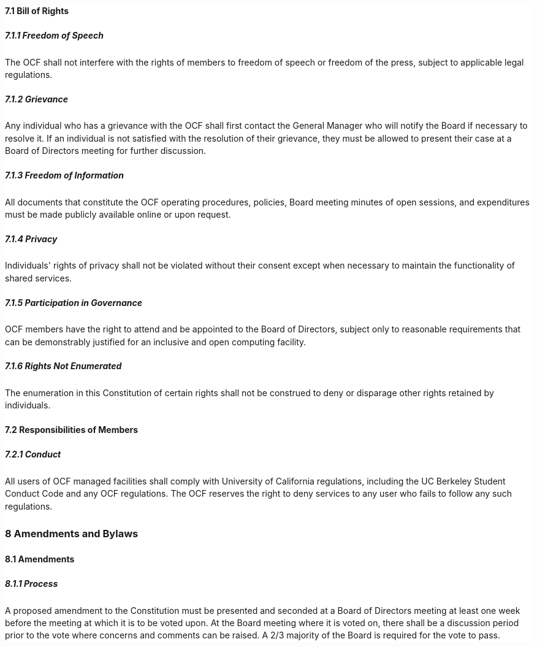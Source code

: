 #### 7.1 Bill of Rights

##### 7.1.1 Freedom of Speech

The OCF shall not interfere with the rights of members to freedom of speech or
freedom of the press, subject to applicable legal regulations.

##### 7.1.2 Grievance

Any individual who has a grievance with the OCF shall first contact the General
Manager who will notify the Board if necessary to resolve it. If an individual
is not satisfied with the resolution of their grievance, they must be allowed
to present their case at a Board of Directors meeting for further discussion.

##### 7.1.3 Freedom of Information

All documents that constitute the OCF operating procedures, policies, Board
meeting minutes of open sessions, and expenditures must be made publicly
available online or upon request.

##### 7.1.4 Privacy

Individuals' rights of privacy shall not be violated without their consent
except when necessary to maintain the functionality of shared services.

##### 7.1.5 Participation in Governance

OCF members have the right to attend and be appointed to the Board of
Directors, subject only to reasonable requirements that can be demonstrably
justified for an inclusive and open computing facility.

##### 7.1.6 Rights Not Enumerated

The enumeration in this Constitution of certain rights shall not be construed
to deny or disparage other rights retained by individuals.

#### 7.2 Responsibilities of Members

##### 7.2.1 Conduct

All users of OCF managed facilities shall comply with University of California
regulations, including the UC Berkeley Student Conduct Code and any OCF
regulations. The OCF reserves the right to deny services to any user who fails
to follow any such regulations.

### 8 Amendments and Bylaws

#### 8.1 Amendments

##### 8.1.1 Process

A proposed amendment to the Constitution must be presented and seconded at a
Board of Directors meeting at least one week before the meeting at which it is
to be voted upon. At the Board meeting where it is voted on, there shall be a
discussion period prior to the vote where concerns and comments can be
raised. A 2/3 majority of the Board is required for the vote to pass.
